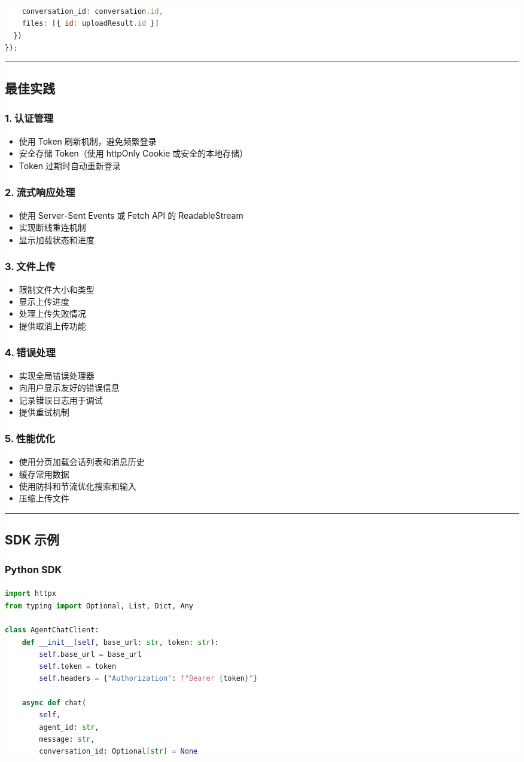 ```javascript
    conversation_id: conversation.id,
    files: [{ id: uploadResult.id }]
  })
});
```

---

## 最佳实践

### 1. 认证管理

- 使用 Token 刷新机制，避免频繁登录
- 安全存储 Token（使用 httpOnly Cookie 或安全的本地存储）
- Token 过期时自动重新登录

### 2. 流式响应处理

- 使用 Server-Sent Events 或 Fetch API 的 ReadableStream
- 实现断线重连机制
- 显示加载状态和进度

### 3. 文件上传

- 限制文件大小和类型
- 显示上传进度
- 处理上传失败情况
- 提供取消上传功能

### 4. 错误处理

- 实现全局错误处理器
- 向用户显示友好的错误信息
- 记录错误日志用于调试
- 提供重试机制

### 5. 性能优化

- 使用分页加载会话列表和消息历史
- 缓存常用数据
- 使用防抖和节流优化搜索和输入
- 压缩上传文件

---

## SDK 示例

### Python SDK

```python
import httpx
from typing import Optional, List, Dict, Any

class AgentChatClient:
    def __init__(self, base_url: str, token: str):
        self.base_url = base_url
        self.token = token
        self.headers = {"Authorization": f"Bearer {token}"}
    
    async def chat(
        self,
        agent_id: str,
        message: str,
        conversation_id: Optional[str] = None
```